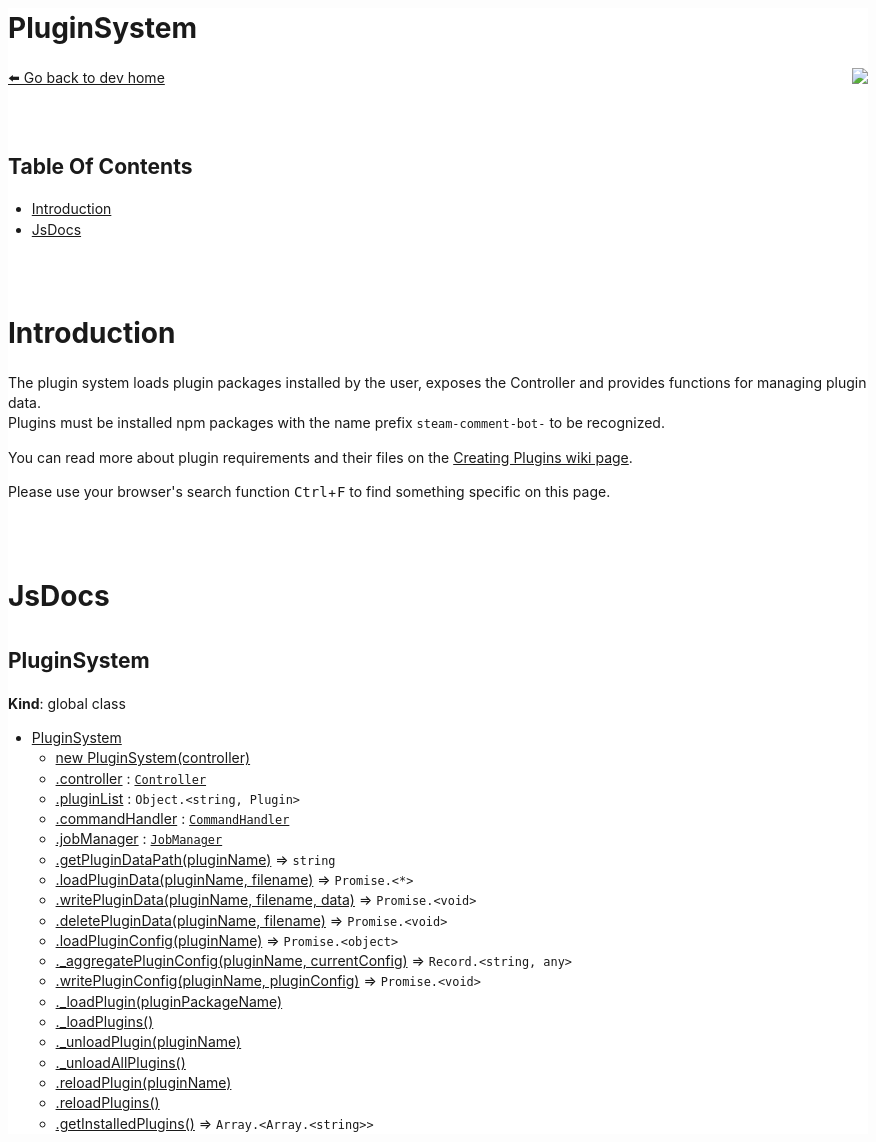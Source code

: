 # PluginSystem
[⬅️ Go back to dev home](../#readme) <a href="/src/pluginSystem/pluginSystem.js" target="_blank"><img align="right" src="https://img.shields.io/badge/<%2F>%20Source-darkcyan"></a>

&nbsp;

## Table Of Contents

- [Introduction](#introduction)
- [JsDocs](#jsDocs)

&nbsp;

<a id="introduction"></a>

# Introduction
The plugin system loads plugin packages installed by the user, exposes the Controller and provides functions for managing plugin data.  
Plugins must be installed npm packages with the name prefix `steam-comment-bot-` to be recognized.

You can read more about plugin requirements and their files on the [Creating Plugins wiki page](../../wiki/creating_plugins.md).

Please use your browser's search function <kbd>Ctrl</kbd>+<kbd>F</kbd> to find something specific on this page.

&nbsp;

<a id="jsDocs"></a>

# JsDocs
<a name="PluginSystem"></a>

## PluginSystem
**Kind**: global class  

* [PluginSystem](#PluginSystem)
    * [new PluginSystem(controller)](#new_PluginSystem_new)
    * [.controller](#PluginSystem+controller) : [<code>Controller</code>](#Controller)
    * [.pluginList](#PluginSystem+pluginList) : <code>Object.&lt;string, Plugin&gt;</code>
    * [.commandHandler](#PluginSystem+commandHandler) : [<code>CommandHandler</code>](#CommandHandler)
    * [.jobManager](#PluginSystem+jobManager) : [<code>JobManager</code>](#JobManager)
    * [.getPluginDataPath(pluginName)](#PluginSystem+getPluginDataPath) ⇒ <code>string</code>
    * [.loadPluginData(pluginName, filename)](#PluginSystem+loadPluginData) ⇒ <code>Promise.&lt;\*&gt;</code>
    * [.writePluginData(pluginName, filename, data)](#PluginSystem+writePluginData) ⇒ <code>Promise.&lt;void&gt;</code>
    * [.deletePluginData(pluginName, filename)](#PluginSystem+deletePluginData) ⇒ <code>Promise.&lt;void&gt;</code>
    * [.loadPluginConfig(pluginName)](#PluginSystem+loadPluginConfig) ⇒ <code>Promise.&lt;object&gt;</code>
    * [._aggregatePluginConfig(pluginName, currentConfig)](#PluginSystem+_aggregatePluginConfig) ⇒ <code>Record.&lt;string, any&gt;</code>
    * [.writePluginConfig(pluginName, pluginConfig)](#PluginSystem+writePluginConfig) ⇒ <code>Promise.&lt;void&gt;</code>
    * [._loadPlugin(pluginPackageName)](#PluginSystem+_loadPlugin)
    * [._loadPlugins()](#PluginSystem+_loadPlugins)
    * [._unloadPlugin(pluginName)](#PluginSystem+_unloadPlugin)
    * [._unloadAllPlugins()](#PluginSystem+_unloadAllPlugins)
    * [.reloadPlugin(pluginName)](#PluginSystem+reloadPlugin)
    * [.reloadPlugins()](#PluginSystem+reloadPlugins)
    * [.getInstalledPlugins()](#PluginSystem+getInstalledPlugins) ⇒ <code>Array.&lt;Array.&lt;string&gt;&gt;</code>